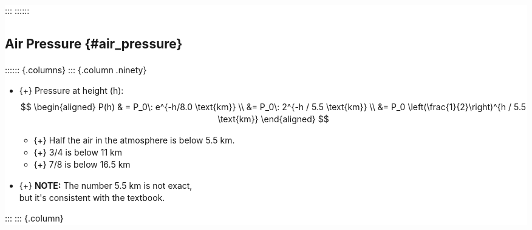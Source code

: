 :::
::::::

## Air Pressure {#air_pressure}

:::::: {.columns}
::: {.column .ninety}

* {+} Pressure at height \(h\):
  $$
  \begin{aligned}
  P(h) & = P_0\: e^{-h/8.0 \text{km}} \\
  &= P_0\: 2^{-h / 5.5 \text{km}} \\
  &= P_0 \left(\frac{1}{2}\right)^{h / 5.5 \text{km}}
  \end{aligned}
  $$
  
  * {+} Half the air in the atmosphere is below 5.5 km.
  * {+} 3/4 is below 11 km
  * {+} 7/8 is below 16.5 km
* {+} **NOTE:** The number 5.5 km is not exact, <br/>
  but it's  consistent with the textbook.

:::
::: {.column}
